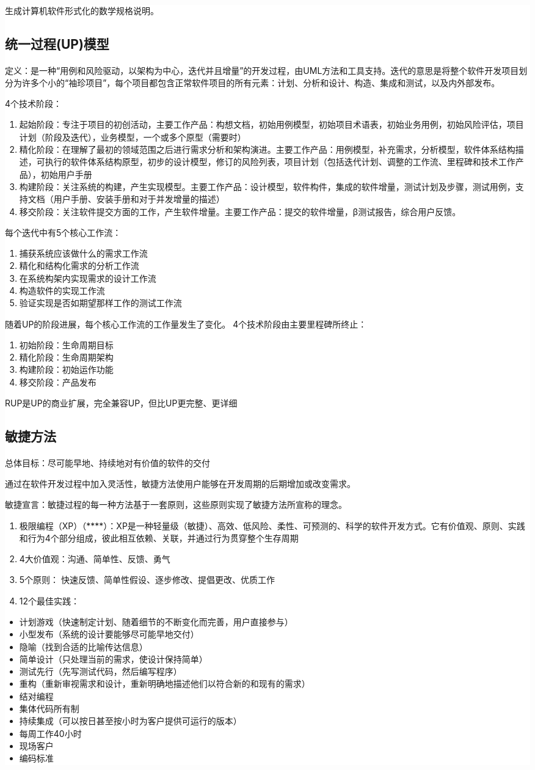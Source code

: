 生成计算机软件形式化的数学规格说明。

## 统一过程(UP)模型

定义：是一种“用例和风险驱动，以架构为中心，迭代并且增量”的开发过程，由UML方法和工具支持。迭代的意思是将整个软件开发项目划分为许多个小的“袖珍项目”，每个项目都包含正常软件项目的所有元素：计划、分析和设计、构造、集成和测试，以及内外部发布。

4个技术阶段：

1. 起始阶段：专注于项目的初创活动，主要工作产品：构想文档，初始用例模型，初始项目术语表，初始业务用例，初始风险评估，项目计划（阶段及迭代），业务模型，一个或多个原型（需要时）
2. 精化阶段：在理解了最初的领域范围之后进行需求分析和架构演进。主要工作产品：用例模型，补充需求，分析模型，软件体系结构描述，可执行的软件体系结构原型，初步的设计模型，修订的风险列表，项目计划（包括迭代计划、调整的工作流、里程碑和技术工作产品），初始用户手册
3. 构建阶段：关注系统的构建，产生实现模型。主要工作产品：设计模型，软件构件，集成的软件增量，测试计划及步骤，测试用例，支持文档（用户手册、安装手册和对于并发增量的描述）
4. 移交阶段：关注软件提交方面的工作，产生软件增量。主要工作产品：提交的软件增量，β测试报告，综合用户反馈。

每个迭代中有5个核心工作流：

1. 捕获系统应该做什么的需求工作流
2. 精化和结构化需求的分析工作流
3. 在系统构架内实现需求的设计工作流
4. 构造软件的实现工作流
5. 验证实现是否如期望那样工作的测试工作流

随着UP的阶段进展，每个核心工作流的工作量发生了变化。
4个技术阶段由主要里程碑所终止：

1. 初始阶段：生命周期目标
2. 精化阶段：生命周期架构
3. 构建阶段：初始运作功能
4. 移交阶段：产品发布

RUP是UP的商业扩展，完全兼容UP，但比UP更完整、更详细

## 敏捷方法

总体目标：尽可能早地、持续地对有价值的软件的交付

通过在软件开发过程中加入灵活性，敏捷方法使用户能够在开发周期的后期增加或改变需求。

敏捷宣言：敏捷过程的每一种方法基于一套原则，这些原则实现了敏捷方法所宣称的理念。

1. 极限编程（XP）（****）：XP是一种轻量级（敏捷）、高效、低风险、柔性、可预测的、科学的软件开发方式。它有价值观、原则、实践和行为4个部分组成，彼此相互依赖、关联，并通过行为贯穿整个生存周期

1. 4大价值观：沟通、简单性、反馈、勇气
2. 5个原则： 快速反馈、简单性假设、逐步修改、提倡更改、优质工作
3. 12个最佳实践：

* 计划游戏（快速制定计划、随着细节的不断变化而完善，用户直接参与）
* 小型发布（系统的设计要能够尽可能早地交付）
* 隐喻（找到合适的比喻传达信息）
* 简单设计（只处理当前的需求，使设计保持简单）
* 测试先行（先写测试代码，然后编写程序）
* 重构（重新审视需求和设计，重新明确地描述他们以符合新的和现有的需求）
* 结对编程
* 集体代码所有制
* 持续集成（可以按日甚至按小时为客户提供可运行的版本）
* 每周工作40小时
* 现场客户
* 编码标准

